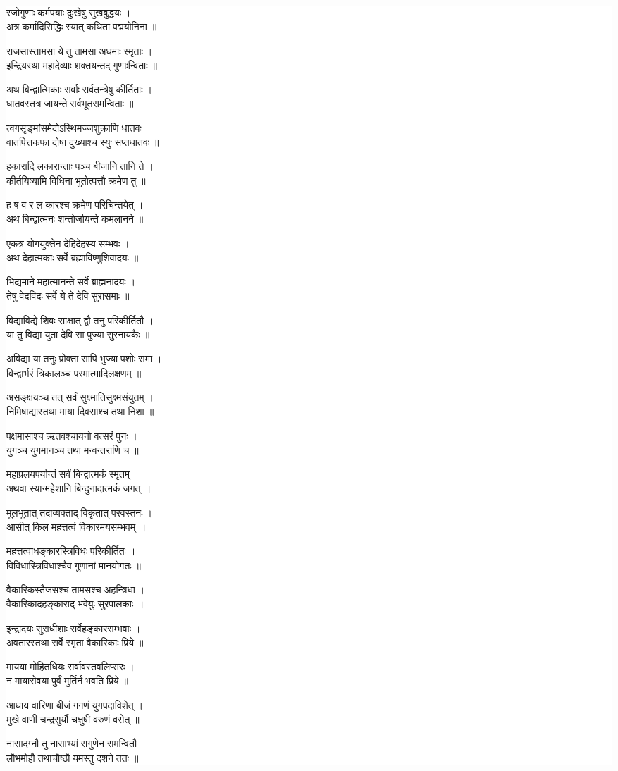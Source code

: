 रजोगुणाः कर्मपयाः दुःखेषु सुखबुद्धयः ।  
अत्र कर्मादिसिद्धिः स्यात् कथिता पद्मयोनिना ॥  
  
राजसास्तामसा ये तु तामसा अधमाः स्मृताः ।  
इन्द्रियस्था महादेव्याः शक्तयन्तद् गुणाःन्विताः ॥  
  
अथ बिन्द्वात्मिकाः सर्वाः सर्वतन्त्रेषु कीर्तिताः ।  
धातवस्तत्र जायन्ते सर्वभूतसमन्विताः ॥  
  
त्वगसृङ्मांसमेदोऽस्थिमज्जशुक्राणि धातवः ।  
वातपित्तकफा दोषा दुख्याश्च स्युः सप्तधातवः ॥  
  
हकारादि लकारान्ताः पञ्च बीजानि तानि ते ।  
कीर्तयिष्यामि विधिना भुतोत्पत्तौ क्रमेण तु ॥  
  
ह ष व र ल कारश्च क्रमेण परिचिन्तयेत् ।  
अथ बिन्द्वात्मनः शन्तोर्जायन्ते कमलानने ॥  
  
एकत्र योगयुक्तेन देहिदेहस्य सम्भवः ।  
अथ देहात्मकाः सर्वे ब्रह्माविष्णुशिवादयः ॥  
  
भिद्यमाने महात्मानन्ते सर्वे ब्राह्मनादयः ।  
तेषु वेदविदः सर्वे ये ते देवि सुरासमाः ॥  
  
विद्याविद्ये शिवः साक्षात् द्वौ तनु परिकीर्तितौ ।  
या तु विद्या युता देवि सा पुज्या सुरनायकैः ॥  
  
अविद्या या तनुः प्रोक्ता सापि भुज्या पशोः समा ।  
विन्द्वार्भरं त्रिकालञ्च परमात्मादिलक्षणम् ॥  
  
असङ्क्षयञ्च तत् सर्वं सुक्ष्मातिसुक्ष्मसंयुतम् ।  
निमिषाद्यास्तथा माया दिवसाश्च तथा निशा ॥  
  
पक्षमासाश्च ऋतवश्चायनो वत्सरं पुनः ।  
युगञ्च युगमानञ्च तथा मन्वन्तराणि च ॥  
  
महाप्रलयपर्यान्तं सर्वं बिन्द्वात्मकं स्मृतम् ।  
अथवा स्यान्महेशानि बिन्दुनादात्मकं जगत् ॥  
  
मूलभूतात् तदाव्यक्ताद् विकृतात् परवस्तनः ।  
आसीत् किल महत्तत्वं विकारमयसम्भवम् ॥  
  
महत्तत्वाधङ्कारस्त्रिविधः परिकीर्तितः ।  
विविधास्त्रिविधाश्चैव  गुणानां मानयोगतः ॥  
  
वैकारिकस्तैजसश्च तामसश्च अहन्त्रिधा ।  
वैकारिकादहङ्काराद् भवेयुः सुरपालकाः ॥  
  
इन्द्रादयः सुराधीशाः सर्वेहङ्कारसम्भवाः ।  
अवतारस्तथा सर्वे स्मृता वैकारिकाः प्रिये ॥  
  
मायया मोहितधियः सर्वावस्तवलिप्सरः ।  
न मायासेवया पुर्वं मुर्तिर्न भवति प्रिये ॥  
  
आधाय वारिणा बीजं गगणं युगपदाविशेत् ।  
मुखे वाणी चन्द्रसुर्यौ चक्षुषी वरुणं वसेत् ॥  
  
नासादग्नौ तु नासाभ्यां सगुणेन समन्वितौ ।  
लौभमोहौ तथाचौष्ठौ यमस्तु दशने ततः ॥  
  